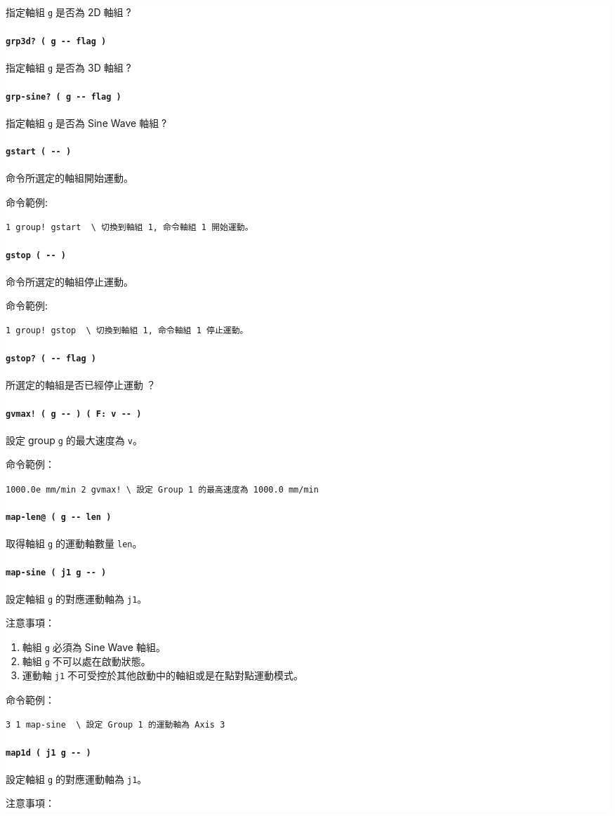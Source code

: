 指定軸組 `g` 是否為 2D 軸組 ?

#### `grp3d? ( g -- flag )`

指定軸組 `g` 是否為 3D 軸組 ?

#### `grp-sine? ( g -- flag )`

指定軸組 `g` 是否為 Sine Wave 軸組 ?

#### `gstart ( -- )`

命令所選定的軸組開始運動。

命令範例:

    1 group! gstart  \ 切換到軸組 1, 命令軸組 1 開始運動。

#### `gstop ( -- )`

命令所選定的軸組停止運動。

命令範例:

    1 group! gstop  \ 切換到軸組 1, 命令軸組 1 停止運動。

#### `gstop? ( -- flag )`

所選定的軸組是否已經停止運動 ？

#### `gvmax! ( g -- ) ( F: v -- )`

設定 group `g` 的最大速度為 `v`。

命令範例：

    1000.0e mm/min 2 gvmax! \ 設定 Group 1 的最高速度為 1000.0 mm/min

#### `map-len@ ( g -- len )`

取得軸組 `g` 的運動軸數量 `len`。

#### `map-sine ( j1 g -- )`

設定軸組 `g` 的對應運動軸為 `j1`。

注意事項：

1. 軸組 `g` 必須為 Sine Wave 軸組。
2. 軸組 `g` 不可以處在啟動狀態。
3. 運動軸 `j1` 不可受控於其他啟動中的軸組或是在點對點運動模式。

命令範例： 

    3 1 map-sine  \ 設定 Group 1 的運動軸為 Axis 3

#### `map1d ( j1 g -- )`

設定軸組 `g` 的對應運動軸為 `j1`。

注意事項：
